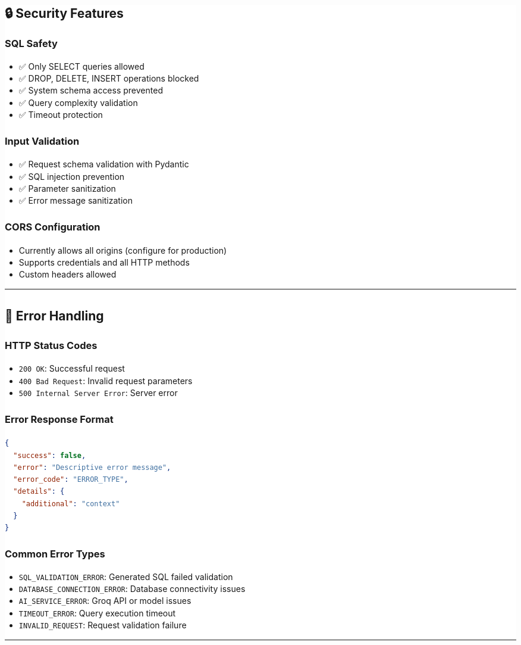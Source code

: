 
## 🔒 **Security Features**

### SQL Safety
- ✅ Only SELECT queries allowed
- ✅ DROP, DELETE, INSERT operations blocked
- ✅ System schema access prevented
- ✅ Query complexity validation
- ✅ Timeout protection

### Input Validation
- ✅ Request schema validation with Pydantic
- ✅ SQL injection prevention
- ✅ Parameter sanitization
- ✅ Error message sanitization

### CORS Configuration
- Currently allows all origins (configure for production)
- Supports credentials and all HTTP methods
- Custom headers allowed

---

## 🚨 **Error Handling**

### HTTP Status Codes
- `200 OK`: Successful request
- `400 Bad Request`: Invalid request parameters
- `500 Internal Server Error`: Server error

### Error Response Format
```json
{
  "success": false,
  "error": "Descriptive error message",
  "error_code": "ERROR_TYPE",
  "details": {
    "additional": "context"
  }
}
```

### Common Error Types
- `SQL_VALIDATION_ERROR`: Generated SQL failed validation
- `DATABASE_CONNECTION_ERROR`: Database connectivity issues
- `AI_SERVICE_ERROR`: Groq API or model issues
- `TIMEOUT_ERROR`: Query execution timeout
- `INVALID_REQUEST`: Request validation failure

---